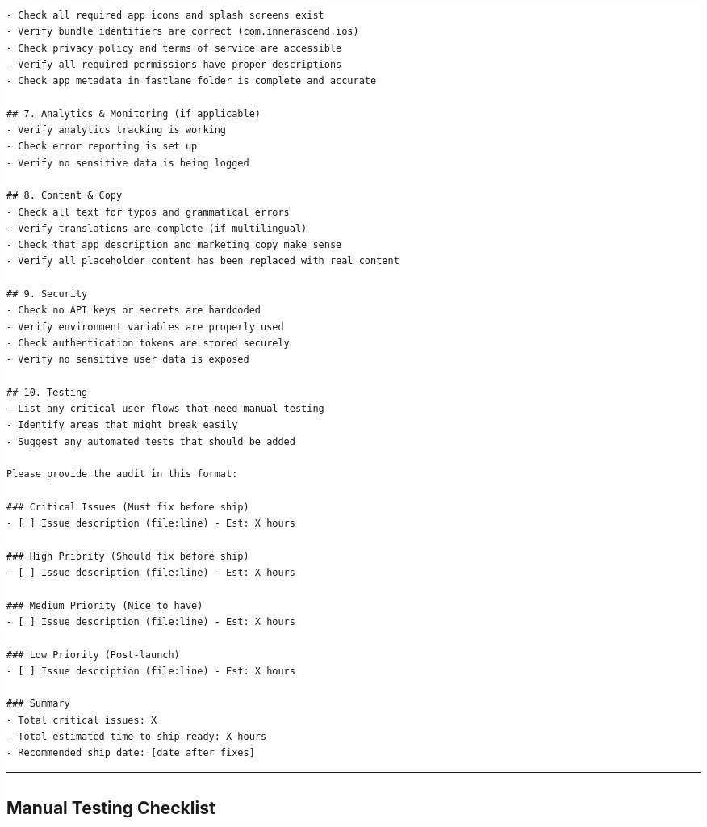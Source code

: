 ```
- Check all required app icons and splash screens exist
- Verify bundle identifiers are correct (com.innerascend.ios)
- Check privacy policy and terms of service are accessible
- Verify all required permissions have proper descriptions
- Check app metadata in fastlane folder is complete and accurate

## 7. Analytics & Monitoring (if applicable)
- Verify analytics tracking is working
- Check error reporting is set up
- Verify no sensitive data is being logged

## 8. Content & Copy
- Check all text for typos and grammatical errors
- Verify translations are complete (if multilingual)
- Check that app description and marketing copy make sense
- Verify all placeholder content has been replaced with real content

## 9. Security
- Check no API keys or secrets are hardcoded
- Verify environment variables are properly used
- Check authentication tokens are stored securely
- Verify no sensitive user data is exposed

## 10. Testing
- List any critical user flows that need manual testing
- Identify areas that might break easily
- Suggest any automated tests that should be added

Please provide the audit in this format:

### Critical Issues (Must fix before ship)
- [ ] Issue description (file:line) - Est: X hours

### High Priority (Should fix before ship)
- [ ] Issue description (file:line) - Est: X hours

### Medium Priority (Nice to have)
- [ ] Issue description (file:line) - Est: X hours

### Low Priority (Post-launch)
- [ ] Issue description (file:line) - Est: X hours

### Summary
- Total critical issues: X
- Total estimated time to ship-ready: X hours
- Recommended ship date: [date after fixes]
```

---

## Manual Testing Checklist
